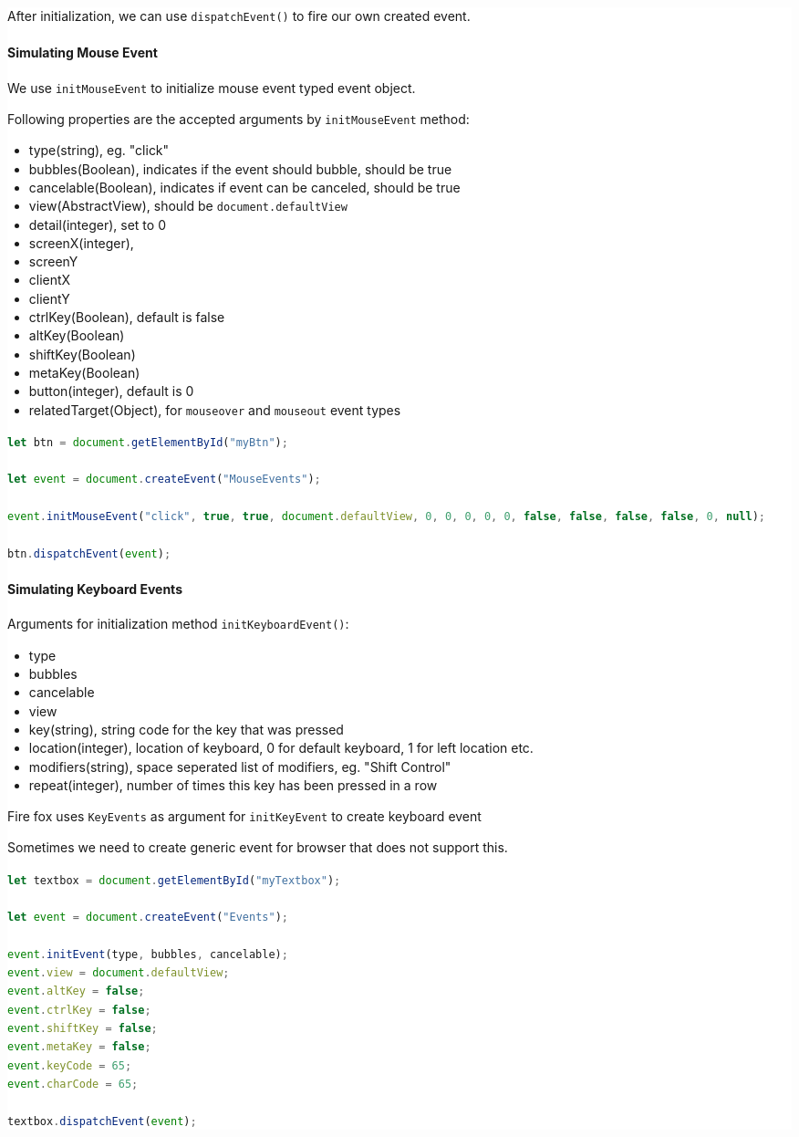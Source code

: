After initialization, we can use `dispatchEvent()` to fire our own created event.

#### Simulating Mouse Event
We use `initMouseEvent` to initialize mouse event typed event object.

Following properties are the accepted arguments by `initMouseEvent` method:
- type(string), eg. "click"
- bubbles(Boolean), indicates if the event should bubble, should be true
- cancelable(Boolean), indicates if event can be canceled, should be true
- view(AbstractView), should be `document.defaultView`
- detail(integer), set to 0
- screenX(integer), 
- screenY
- clientX
- clientY
- ctrlKey(Boolean), default is false
- altKey(Boolean)
- shiftKey(Boolean)
- metaKey(Boolean)
- button(integer), default is 0
- relatedTarget(Object), for `mouseover` and `mouseout` event types

```js
let btn = document.getElementById("myBtn");

let event = document.createEvent("MouseEvents");

event.initMouseEvent("click", true, true, document.defaultView, 0, 0, 0, 0, 0, false, false, false, false, 0, null);

btn.dispatchEvent(event);
```

#### Simulating Keyboard Events
Arguments for initialization method `initKeyboardEvent()`:
- type
- bubbles
- cancelable
- view
- key(string), string code for the key that was pressed
- location(integer), location of keyboard, 0 for default keyboard, 1 for left location etc.
- modifiers(string), space seperated list of modifiers, eg. "Shift Control"
- repeat(integer), number of times this key has been pressed in a row

Fire fox uses `KeyEvents` as argument for `initKeyEvent` to create keyboard event

Sometimes we need to create generic event for browser that does not support this.
```js
let textbox = document.getElementById("myTextbox");

let event = document.createEvent("Events");

event.initEvent(type, bubbles, cancelable);
event.view = document.defaultView;
event.altKey = false;
event.ctrlKey = false;
event.shiftKey = false;
event.metaKey = false;
event.keyCode = 65;
event.charCode = 65;

textbox.dispatchEvent(event);
```
